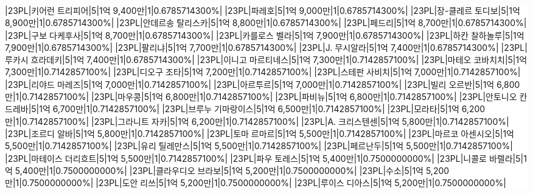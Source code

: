 |23PL|키어런 트리피어|5|1억 9,400만|1|0.6785714300%|
|23PL|파레호|5|1억 9,000만|1|0.6785714300%|
|23PL|장-클레르 토디보|5|1억 8,900만|1|0.6785714300%|
|23PL|안데르송 탈리스카|5|1억 8,800만|1|0.6785714300%|
|23PL|페드리|5|1억 8,700만|1|0.6785714300%|
|23PL|구보 다케후사|5|1억 8,700만|1|0.6785714300%|
|23PL|카를로스 벨라|5|1억 7,900만|1|0.6785714300%|
|23PL|하칸 찰하놀루|5|1억 7,900만|1|0.6785714300%|
|23PL|팔리냐|5|1억 7,700만|1|0.6785714300%|
|23PL|J. 무시알라|5|1억 7,400만|1|0.6785714300%|
|23PL|루카시 흐라데키|5|1억 7,400만|1|0.6785714300%|
|23PL|이니고 마르티네스|5|1억 7,300만|1|0.7142857100%|
|23PL|마테오 코바치치|5|1억 7,300만|1|0.7142857100%|
|23PL|디오구 조타|5|1억 7,200만|1|0.7142857100%|
|23PL|스테판 사비치|5|1억 7,000만|1|0.7142857100%|
|23PL|리야드 마레즈|5|1억 7,000만|1|0.7142857100%|
|23PL|아르투르|5|1억 7,000만|1|0.7142857100%|
|23PL|빌리 오르반|5|1억 6,800만|1|0.7142857100%|
|23PL|마우콩|5|1억 6,800만|1|0.7142857100%|
|23PL|파비뉴|5|1억 6,800만|1|0.7142857100%|
|23PL|안토니오 칸드레바|5|1억 6,700만|1|0.7142857100%|
|23PL|브루누 기마랑이스|5|1억 6,500만|1|0.7142857100%|
|23PL|모라타|5|1억 6,200만|1|0.7142857100%|
|23PL|그라니트 자카|5|1억 6,200만|1|0.7142857100%|
|23PL|A. 크리스텐센|5|1억 5,800만|1|0.7142857100%|
|23PL|조르디 알바|5|1억 5,800만|1|0.7142857100%|
|23PL|토마 르마르|5|1억 5,500만|1|0.7142857100%|
|23PL|마르코 아센시오|5|1억 5,500만|1|0.7142857100%|
|23PL|유리 틸레만스|5|1억 5,500만|1|0.7142857100%|
|23PL|페르난두|5|1억 5,500만|1|0.7142857100%|
|23PL|마테이스 더리흐트|5|1억 5,500만|1|0.7142857100%|
|23PL|파우 토레스|5|1억 5,400만|1|0.7500000000%|
|23PL|니콜로 바렐라|5|1억 5,400만|1|0.7500000000%|
|23PL|클라우디오 브라보|5|1억 5,200만|1|0.7500000000%|
|23PL|수소|5|1억 5,200만|1|0.7500000000%|
|23PL|도안 리쓰|5|1억 5,200만|1|0.7500000000%|
|23PL|루이스 디아스|5|1억 5,200만|1|0.7500000000%|
